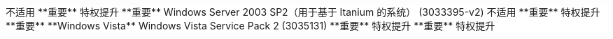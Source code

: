 </td>
<td style="border:1px solid black;">
不适用

</td>
<td style="border:1px solid black;">
**重要**
特权提升

</td>
<td style="border:1px solid black;">
**重要**

</td>
</tr>
<tr>
<td style="border:1px solid black;">
Windows Server 2003 SP2（用于基于 Itanium 的系统）  
(3033395-v2)

</td>
<td style="border:1px solid black;">
不适用

</td>
<td style="border:1px solid black;">
**重要**
特权提升

</td>
<td style="border:1px solid black;">
**重要**

</td>
</tr>
<tr>
<td style="border:1px solid black;" colspan="4">
**Windows Vista**

</td>
</tr>
<tr>
<td style="border:1px solid black;">
Windows Vista Service Pack 2  
(3035131)

</td>
<td style="border:1px solid black;">
**重要**
特权提升

</td>
<td style="border:1px solid black;">
**重要**
特权提升
